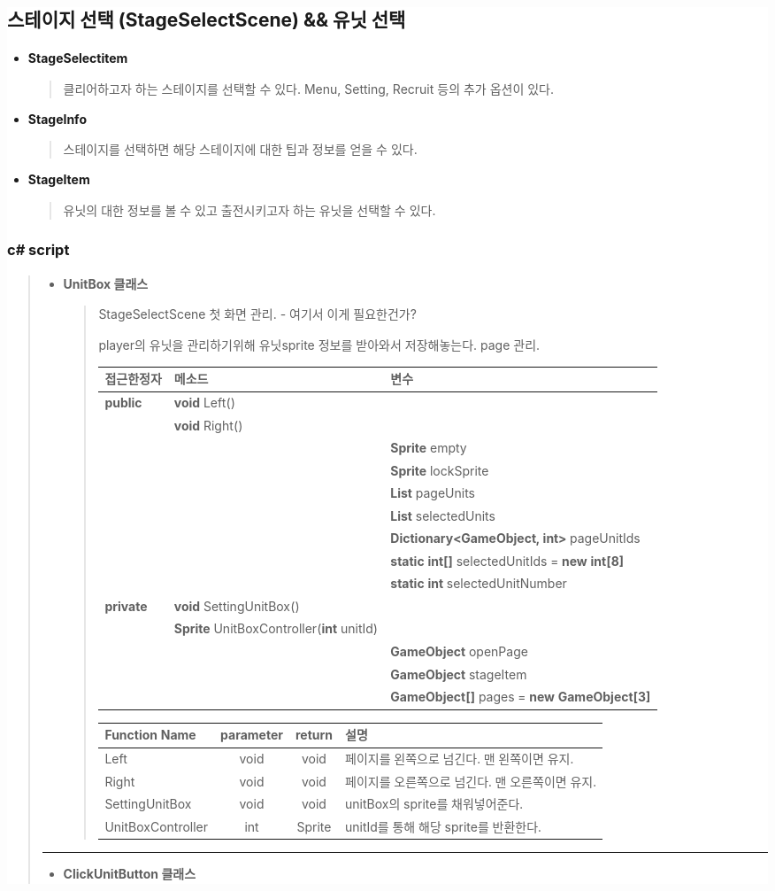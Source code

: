 ## 스테이지 선택 (StageSelectScene) && 유닛 선택

- **StageSelectitem**

  > 클리어하고자 하는 스테이지를 선택할 수 있다. Menu, Setting, Recruit 등의 추가 옵션이 있다.

- **StageInfo**

  > 스테이지를 선택하면 해당 스테이지에 대한 팁과 정보를 얻을 수 있다.

- **StageItem**

  > 유닛의 대한 정보를 볼 수 있고 출전시키고자 하는 유닛을 선택할 수 있다. 

### c# script

> - **UnitBox 클래스**
>
>   > StageSelectScene 첫 화면 관리. - 여기서 이게 필요한건가?
>   >
>   > player의 유닛을 관리하기위해 유닛sprite 정보를 받아와서 저장해놓는다. page 관리.
>   >
>   > | 접근한정자  | 메소드                                       | 변수                                               |
>   > | ----------- | -------------------------------------------- | -------------------------------------------------- |
>   > | **public**  | **void** Left()                              |                                                    |
>   > |             | **void** Right()                             |                                                    |
>   > |             |                                              | **Sprite** empty                                   |
>   > |             |                                              | **Sprite** lockSprite                              |
>   > |             |                                              | **List<GameObject>** pageUnits                     |
>   > |             |                                              | **List<GameObject>** selectedUnits                 |
>   > |             |                                              | **Dictionary<GameObject, int>** pageUnitIds        |
>   > |             |                                              | **static int[]** selectedUnitIds  = **new int[8]** |
>   > |             |                                              | **static int** selectedUnitNumber                  |
>   > | **private** | **void** SettingUnitBox()                    |                                                    |
>   > |             | **Sprite** UnitBoxController(**int** unitId) |                                                    |
>   > |             |                                              | **GameObject** openPage                            |
>   > |             |                                              | **GameObject** stageItem                           |
>   > |             |                                              | **GameObject[]** pages = **new GameObject[3]**     |
>   >
>   > | Function Name     | parameter | return | 설명                                            |
>   > | ----------------- | :-------: | :----: | ----------------------------------------------- |
>   > | Left              |   void    |  void  | 페이지를 왼쪽으로 넘긴다. 맨 왼쪽이면 유지.     |
>   > | Right             |   void    |  void  | 페이지를 오른쪽으로 넘긴다. 맨 오른쪽이면 유지. |
>   > | SettingUnitBox    |   void    |  void  | unitBox의 sprite를 채워넣어준다.                |
>   > | UnitBoxController |    int    | Sprite | unitId를 통해 해당 sprite를 반환한다.           |
>
> ---
>
> - **ClickUnitButton 클래스**